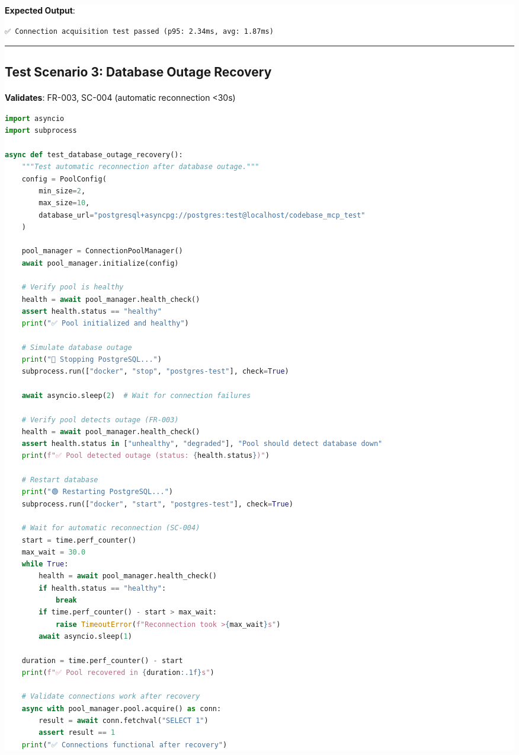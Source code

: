**Expected Output**:
```
✅ Connection acquisition test passed (p95: 2.34ms, avg: 1.87ms)
```

---

## Test Scenario 3: Database Outage Recovery

**Validates**: FR-003, SC-004 (automatic reconnection <30s)

```python
import asyncio
import subprocess

async def test_database_outage_recovery():
    """Test automatic reconnection after database outage."""
    config = PoolConfig(
        min_size=2,
        max_size=10,
        database_url="postgresql+asyncpg://postgres:test@localhost/codebase_mcp_test"
    )

    pool_manager = ConnectionPoolManager()
    await pool_manager.initialize(config)

    # Verify pool is healthy
    health = await pool_manager.health_check()
    assert health.status == "healthy"
    print("✅ Pool initialized and healthy")

    # Simulate database outage
    print("🔴 Stopping PostgreSQL...")
    subprocess.run(["docker", "stop", "postgres-test"], check=True)

    await asyncio.sleep(2)  # Wait for connection failures

    # Verify pool detects outage (FR-003)
    health = await pool_manager.health_check()
    assert health.status in ["unhealthy", "degraded"], "Pool should detect database down"
    print(f"✅ Pool detected outage (status: {health.status})")

    # Restart database
    print("🟢 Restarting PostgreSQL...")
    subprocess.run(["docker", "start", "postgres-test"], check=True)

    # Wait for automatic reconnection (SC-004)
    start = time.perf_counter()
    max_wait = 30.0
    while True:
        health = await pool_manager.health_check()
        if health.status == "healthy":
            break
        if time.perf_counter() - start > max_wait:
            raise TimeoutError(f"Reconnection took >{max_wait}s")
        await asyncio.sleep(1)

    duration = time.perf_counter() - start
    print(f"✅ Pool recovered in {duration:.1f}s")

    # Validate connections work after recovery
    async with pool_manager.pool.acquire() as conn:
        result = await conn.fetchval("SELECT 1")
        assert result == 1
    print("✅ Connections functional after recovery")
```
